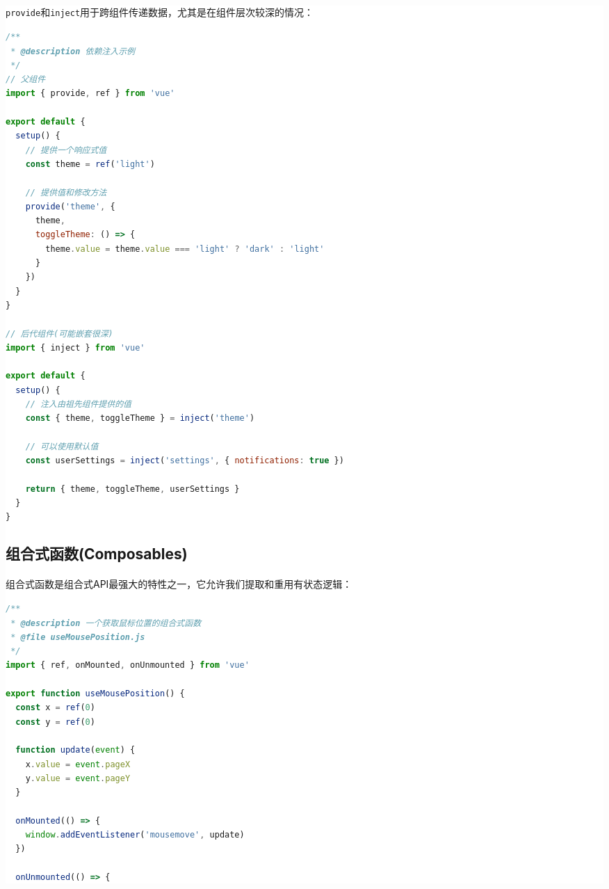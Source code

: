`provide`和`inject`用于跨组件传递数据，尤其是在组件层次较深的情况：

```javascript
/**
 * @description 依赖注入示例
 */
// 父组件
import { provide, ref } from 'vue'

export default {
  setup() {
    // 提供一个响应式值
    const theme = ref('light')

    // 提供值和修改方法
    provide('theme', {
      theme,
      toggleTheme: () => {
        theme.value = theme.value === 'light' ? 'dark' : 'light'
      }
    })
  }
}

// 后代组件(可能嵌套很深)
import { inject } from 'vue'

export default {
  setup() {
    // 注入由祖先组件提供的值
    const { theme, toggleTheme } = inject('theme')

    // 可以使用默认值
    const userSettings = inject('settings', { notifications: true })

    return { theme, toggleTheme, userSettings }
  }
}
```

## 组合式函数(Composables)

组合式函数是组合式API最强大的特性之一，它允许我们提取和重用有状态逻辑：

```javascript
/**
 * @description 一个获取鼠标位置的组合式函数
 * @file useMousePosition.js
 */
import { ref, onMounted, onUnmounted } from 'vue'

export function useMousePosition() {
  const x = ref(0)
  const y = ref(0)

  function update(event) {
    x.value = event.pageX
    y.value = event.pageY
  }

  onMounted(() => {
    window.addEventListener('mousemove', update)
  })

  onUnmounted(() => {
```